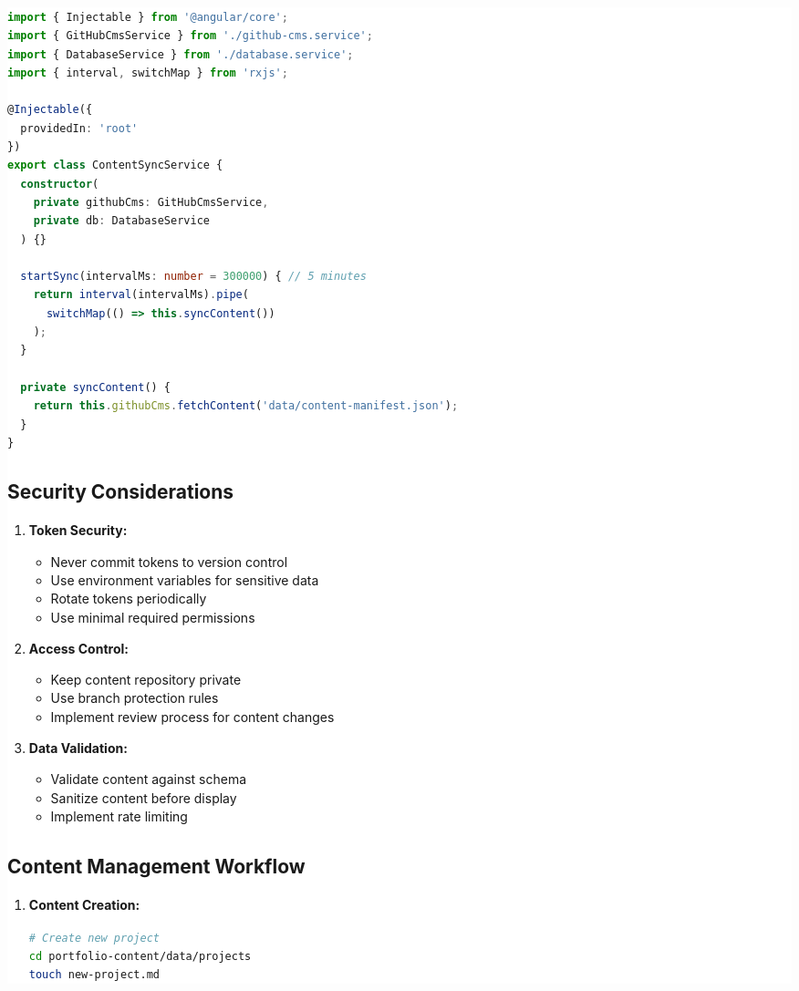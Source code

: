 ```typescript
import { Injectable } from '@angular/core';
import { GitHubCmsService } from './github-cms.service';
import { DatabaseService } from './database.service';
import { interval, switchMap } from 'rxjs';

@Injectable({
  providedIn: 'root'
})
export class ContentSyncService {
  constructor(
    private githubCms: GitHubCmsService,
    private db: DatabaseService
  ) {}

  startSync(intervalMs: number = 300000) { // 5 minutes
    return interval(intervalMs).pipe(
      switchMap(() => this.syncContent())
    );
  }

  private syncContent() {
    return this.githubCms.fetchContent('data/content-manifest.json');
  }
}
```

## Security Considerations

1. **Token Security:**
   - Never commit tokens to version control
   - Use environment variables for sensitive data
   - Rotate tokens periodically
   - Use minimal required permissions

2. **Access Control:**
   - Keep content repository private
   - Use branch protection rules
   - Implement review process for content changes

3. **Data Validation:**
   - Validate content against schema
   - Sanitize content before display
   - Implement rate limiting

## Content Management Workflow

1. **Content Creation:**
   ```bash
   # Create new project
   cd portfolio-content/data/projects
   touch new-project.md
   ```
